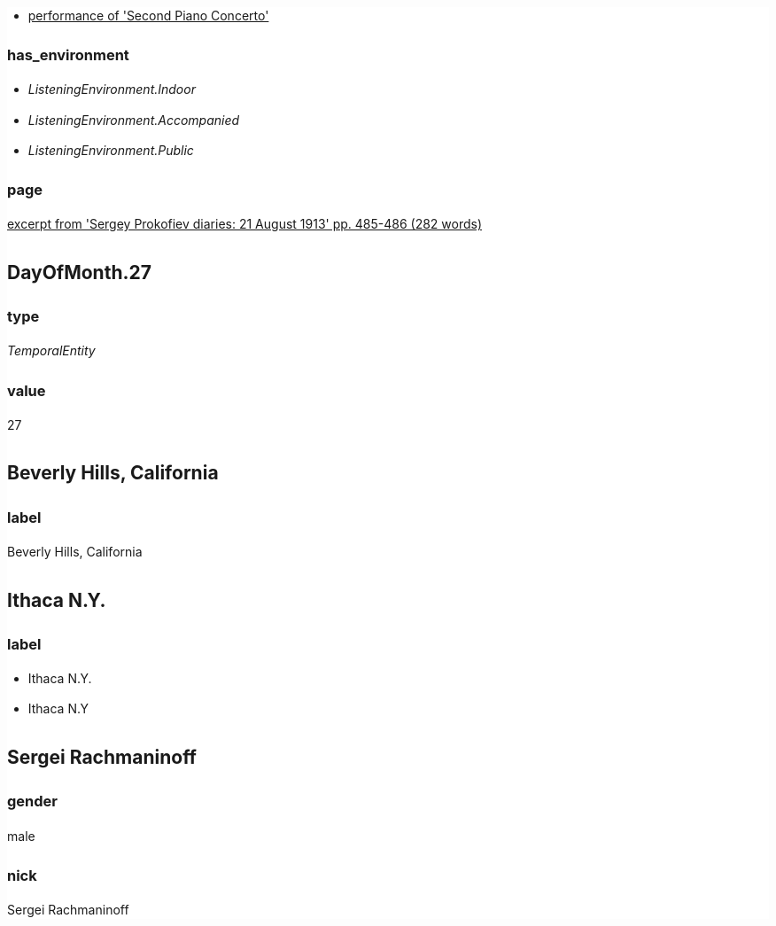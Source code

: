  - [performance of 'Second Piano Concerto'](#performance-of-'Second-Piano-Concerto')

### has_environment

 - *ListeningEnvironment.Indoor*

 - *ListeningEnvironment.Accompanied*

 - *ListeningEnvironment.Public*

### page


[excerpt from 'Sergey Prokofiev diaries: 21 August 1913' pp. 485-486 (282 words)](#excerpt-from-'Sergey-Prokofiev-diaries-21-August-1913'-pp.-485-486-(282-words))

## DayOfMonth.27

### type


*TemporalEntity*

### value


27

## Beverly Hills, California

### label


Beverly Hills, California

## Ithaca N.Y.

### label

 - Ithaca N.Y.

 - Ithaca N.Y

## Sergei Rachmaninoff

### gender


male

### nick


Sergei Rachmaninoff
